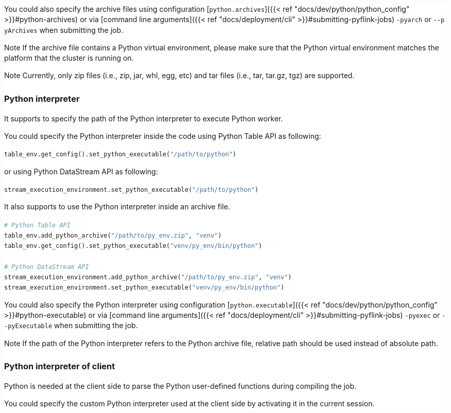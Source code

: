 You could also specify the archive files using configuration
[`python.archives`]({{< ref "docs/dev/python/python_config" >}}#python-archives)
or via [command line arguments]({{< ref "docs/deployment/cli" >}}#submitting-pyflink-jobs)
`-pyarch` or `--pyArchives` when submitting the job.

<span class="label label-info">Note</span> If the archive file contains a Python virtual environment,
please make sure that the Python virtual environment matches the platform that the cluster is running on.

<span class="label label-info">Note</span> Currently, only zip files (i.e., zip, jar, whl, egg, etc)
and tar files (i.e., tar, tar.gz, tgz) are supported.

### Python interpreter

It supports to specify the path of the Python interpreter to execute Python worker.

You could specify the Python interpreter inside the code using Python Table API as following:

```python
table_env.get_config().set_python_executable("/path/to/python")
```

or using Python DataStream API as following:

```python
stream_execution_environment.set_python_executable("/path/to/python")
```

It also supports to use the Python interpreter inside an archive file.

```python
# Python Table API
table_env.add_python_archive("/path/to/py_env.zip", "venv")
table_env.get_config().set_python_executable("venv/py_env/bin/python")

# Python DataStream API
stream_execution_environment.add_python_archive("/path/to/py_env.zip", "venv")
stream_execution_environment.set_python_executable("venv/py_env/bin/python")
```

You could also specify the Python interpreter using configuration
[`python.executable`]({{< ref "docs/dev/python/python_config" >}}#python-executable)
or via [command line arguments]({{< ref "docs/deployment/cli" >}}#submitting-pyflink-jobs)
`-pyexec` or `--pyExecutable` when submitting the job.

<span class="label label-info">Note</span> If the path of the Python interpreter refers to the
Python archive file, relative path should be used instead of absolute path.

### Python interpreter of client

Python is needed at the client side to parse the Python user-defined functions during
compiling the job.

You could specify the custom Python interpreter used at the client side by activating
it in the current session.
